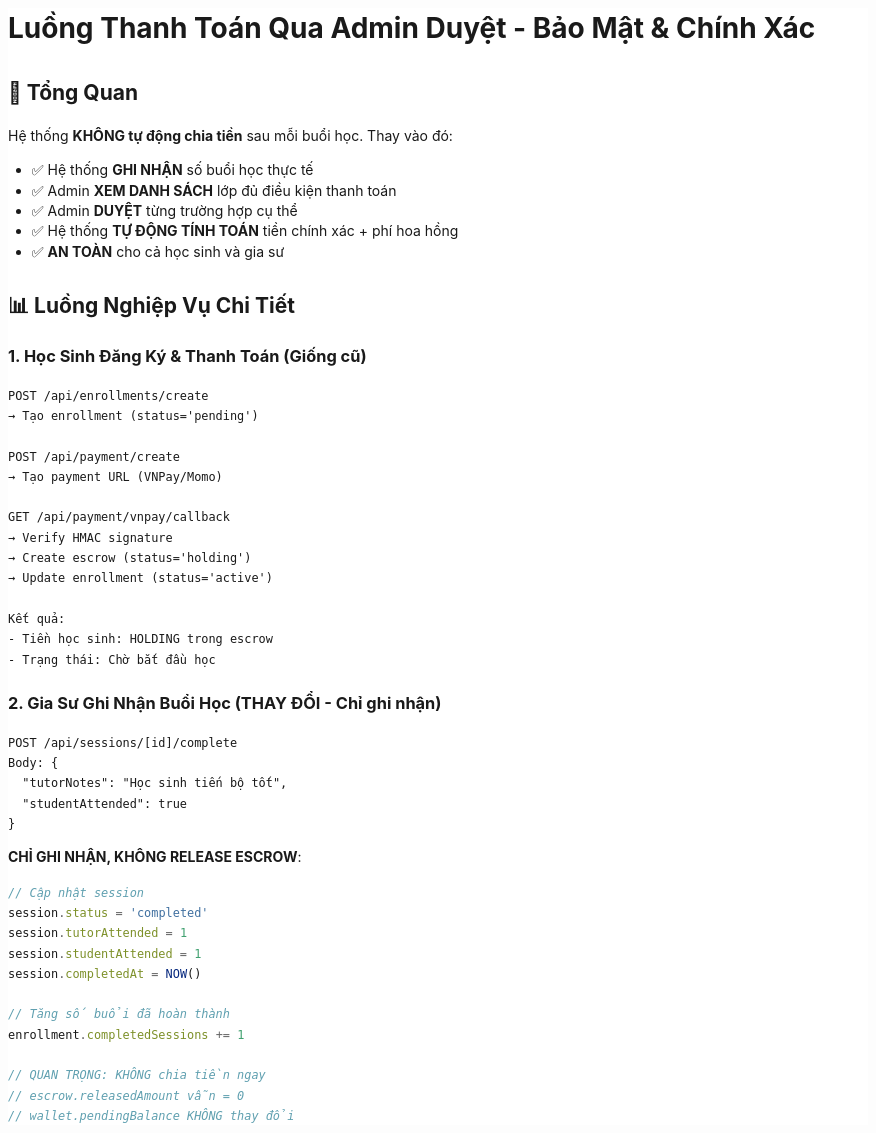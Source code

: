 # Luồng Thanh Toán Qua Admin Duyệt - Bảo Mật & Chính Xác

## 🎯 Tổng Quan

Hệ thống **KHÔNG tự động chia tiền** sau mỗi buổi học. Thay vào đó:
- ✅ Hệ thống **GHI NHẬN** số buổi học thực tế
- ✅ Admin **XEM DANH SÁCH** lớp đủ điều kiện thanh toán
- ✅ Admin **DUYỆT** từng trường hợp cụ thể
- ✅ Hệ thống **TỰ ĐỘNG TÍNH TOÁN** tiền chính xác + phí hoa hồng
- ✅ **AN TOÀN** cho cả học sinh và gia sư

## 📊 Luồng Nghiệp Vụ Chi Tiết

### 1. Học Sinh Đăng Ký & Thanh Toán (Giống cũ)

```
POST /api/enrollments/create
→ Tạo enrollment (status='pending')

POST /api/payment/create
→ Tạo payment URL (VNPay/Momo)

GET /api/payment/vnpay/callback
→ Verify HMAC signature
→ Create escrow (status='holding')
→ Update enrollment (status='active')

Kết quả:
- Tiền học sinh: HOLDING trong escrow
- Trạng thái: Chờ bắt đầu học
```

### 2. Gia Sư Ghi Nhận Buổi Học (THAY ĐỔI - Chỉ ghi nhận)

```
POST /api/sessions/[id]/complete
Body: {
  "tutorNotes": "Học sinh tiến bộ tốt",
  "studentAttended": true
}
```

**CHỈ GHI NHẬN, KHÔNG RELEASE ESCROW**:
```typescript
// Cập nhật session
session.status = 'completed'
session.tutorAttended = 1
session.studentAttended = 1
session.completedAt = NOW()

// Tăng số buổi đã hoàn thành
enrollment.completedSessions += 1

// QUAN TRỌNG: KHÔNG chia tiền ngay
// escrow.releasedAmount vẫn = 0
// wallet.pendingBalance KHÔNG thay đổi
```
